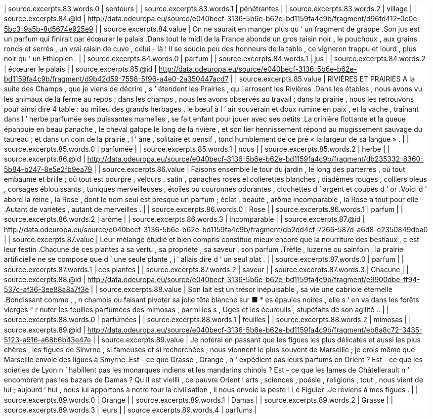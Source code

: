 | source.excerpts.83.words.0 | senteurs |
| source.excerpts.83.words.1 | pénétrantes |
| source.excerpts.83.words.2 | village |
| source.excerpts.84.@id | http://data.odeuropa.eu/source/e040becf-3136-5b6e-b62e-bd1159fa4c9b/fragment/d96fd412-0c0e-5bc3-9a5b-8d5674e925e9 |
| source.excerpts.84.value | On ne saurait en manger plus qu ’ un fragment de grappe .Son jus est un parfum qui finirait par écœurer le palais .Dans tout le midi de la France abonde un gros raisin noir , le pouchoux , aux grains ronds et serrés , un vrai raisin de cuve , celui - là ! Il se soucie peu des honneurs de la table , ce vigneron trappu et lourd , plus noir qu ’ un Ethiopien . |
| source.excerpts.84.words.0 | parfum |
| source.excerpts.84.words.1 | jus |
| source.excerpts.84.words.2 | écœurer le palais |
| source.excerpts.85.@id | http://data.odeuropa.eu/source/e040becf-3136-5b6e-b62e-bd1159fa4c9b/fragment/d9b42d59-7558-5f96-a4e0-2a350447acd7 |
| source.excerpts.85.value | RIVIÈRES ET PRAIRIES A la suite des Champs , que je viens de décrire , s ’ étendent les Prairies , qu ’ arrosent les Rivières .Dans les étables , nous avons vu les animaux de la ferme au repos ; dans les champs , nous les avons observés au travail ; dans la prairie , nous les retrouvons pour ainsi dire 4 table : au milieu des grands herbages , le bœuf à l ’ air souverain et doux rumine en paix , et la vache , traînant dans l ’ herbe parfumée ses puissantes mamelles , se fait enfant pour jouer avec ses petits .La crinière flottante et la queue épanouie en beau panache , le cheval galope le long de la rivière , et son lier hennissement répond au mugissement sauvage du taureau ; et dans un coin de la prairie , l ’ àne , solitaire et pensif , tond humblement de ce pré « la largeur de sa langue » . |
| source.excerpts.85.words.0 | parfumée |
| source.excerpts.85.words.1 | nous |
| source.excerpts.85.words.2 | herbe |
| source.excerpts.86.@id | http://data.odeuropa.eu/source/e040becf-3136-5b6e-b62e-bd1159fa4c9b/fragment/db235332-8360-5b84-b247-8e5e2fb9ea79 |
| source.excerpts.86.value | Faisons ensemble le tour du jardin , le long des parterres , où tout embaume et brille ; où tout est pourpre , velours , satin , panaches roses el collerettes blanches , diadèmes rouges , colliers bleus , corsages éblouissants , tuniques merveilleuses , étoiles ou couronnes odorantes , clochettes d ’ argent et coupes d ’ or .Voici d ’ abord la reine , la Rose , dont le nom seul est presque un parfum ; éclat , beauté , arôme incomparable , la Rose a tout pour elle .Autant de variétés , autant de merveilles . |
| source.excerpts.86.words.0 | Rose |
| source.excerpts.86.words.1 | parfum |
| source.excerpts.86.words.2 | arôme |
| source.excerpts.86.words.3 | incomparable |
| source.excerpts.87.@id | http://data.odeuropa.eu/source/e040becf-3136-5b6e-b62e-bd1159fa4c9b/fragment/db2dd4cf-7266-587d-a6d8-e2350849dba0 |
| source.excerpts.87.value | Leur mélange étudié et bien compris constitue mieux encore que la nourriture des bestiaux , c est leur festin .Chacune de ces plantes a sa vertu , sa propriété , sa saveur , son parfum .Trèfle , luzerne ou sainfoin , la prairie artificielle ne se compose que d ’ une seule plante , j ’ allais dire d ’ un seul plat . |
| source.excerpts.87.words.0 | parfum |
| source.excerpts.87.words.1 | ces plantes |
| source.excerpts.87.words.2 | saveur |
| source.excerpts.87.words.3 | Chacune |
| source.excerpts.88.@id | http://data.odeuropa.eu/source/e040becf-3136-5b6e-b62e-bd1159fa4c9b/fragment/e9900dbe-ff94-537c-af36-3ee88a8a7f3e |
| source.excerpts.88.value | Son lait est un trésor inépuisable , sa vie une cabriole éternelle .Bondissant comme , , n chamois ou faisant pivoter sa jolie tête blanche sur ■ * es épaules noires , elle s ’ en va dans les forêts vierges " r nuter les feuilles parfumées des mimosas , parmi les s , Uges et les écureuils , stupéfaits de son agilité .. |
| source.excerpts.88.words.0 | parfumées |
| source.excerpts.88.words.1 | feuilles |
| source.excerpts.88.words.2 | mimosas |
| source.excerpts.89.@id | http://data.odeuropa.eu/source/e040becf-3136-5b6e-b62e-bd1159fa4c9b/fragment/eb8a8c72-3435-5123-a916-a68b6b43e47e |
| source.excerpts.89.value | Je noterai en passant que les figues les plus délicates et aussi les plus chères , les figues de Sinvrne , si fameuses et si recherchées , nous viennent le plus souvent de Marseille ; je crois même que Marseille envoie des ligues à Smyrne .Est - ce que Grasse , Orange , n ’ expédient pas leurs parfums en Orient ? Est - ce que les soieries de Lyon n ’ habillent pas les monarques indiens et les mandarins chinois ? Est - ce que les lames de Châtellerault n ’ encombrent pas les bazars de Damas ? Qu il est vieilli , ce pauvre Orient ! arts , sciences , poésie , religions , tout , nous vient de lui ; aujourd ’ hui , nous lui apportons à notre tour la civilisation , il nous envoie la peste ! Le Figuier .Je reviens à mes figues . |
| source.excerpts.89.words.0 | Orange |
| source.excerpts.89.words.1 | Damas |
| source.excerpts.89.words.2 | Grasse |
| source.excerpts.89.words.3 | leurs |
| source.excerpts.89.words.4 | parfums |